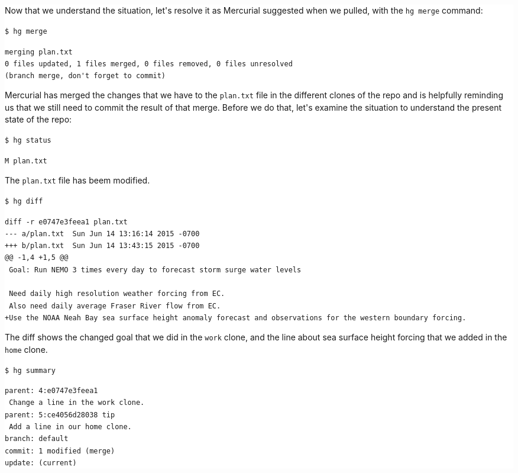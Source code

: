 Now that we understand the situation,
let's resolve it as Mercurial suggested when we pulled,
with the `hg merge` command:

~~~ {.bash}
$ hg merge
~~~
~~~ {.output}
merging plan.txt
0 files updated, 1 files merged, 0 files removed, 0 files unresolved
(branch merge, don't forget to commit)
~~~

Mercurial has merged the changes that we have to the `plan.txt` file in the different clones of the repo and is helpfully reminding us that we still need to commit the result of that merge.
Before we do that,
let's examine the situation to understand the present state of the repo:

~~~ {.bash}
$ hg status
~~~
~~~ {.output}
M plan.txt
~~~

The `plan.txt` file has beem modified.

~~~ {.bash}
$ hg diff
~~~
~~~ {.output}
diff -r e0747e3feea1 plan.txt
--- a/plan.txt  Sun Jun 14 13:16:14 2015 -0700
+++ b/plan.txt  Sun Jun 14 13:43:15 2015 -0700
@@ -1,4 +1,5 @@
 Goal: Run NEMO 3 times every day to forecast storm surge water levels

 Need daily high resolution weather forcing from EC.
 Also need daily average Fraser River flow from EC.
+Use the NOAA Neah Bay sea surface height anomaly forecast and observations for the western boundary forcing.
~~~

The diff shows the changed goal that we did in the `work` clone,
and the line about sea surface height forcing that we added in the `home` clone.

~~~ {.bash}
$ hg summary
~~~
~~~ {.output}
parent: 4:e0747e3feea1
 Change a line in the work clone.
parent: 5:ce4056d28038 tip
 Add a line in our home clone.
branch: default
commit: 1 modified (merge)
update: (current)
~~~
